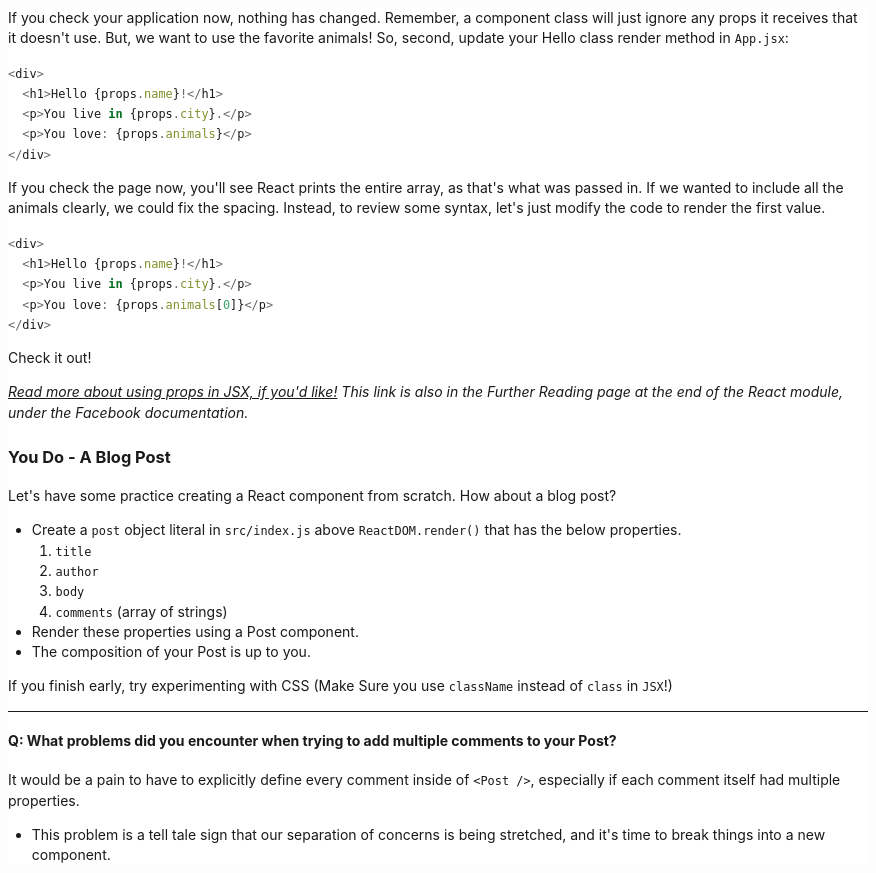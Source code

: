 If you check your application now, nothing has changed. Remember, a component class will just ignore any props it receives that it doesn't use. But, we want to use the favorite animals! So, second, update your Hello class render method in `App.jsx`:

```js
<div>
  <h1>Hello {props.name}!</h1>
  <p>You live in {props.city}.</p>
  <p>You love: {props.animals}</p>
</div>
```

If you check the page now, you'll see React prints the entire array, as that's what was passed in. If we wanted to include all the animals clearly, we could fix the spacing. Instead, to review some syntax, let's just modify the code to render the first value.

```js
<div>
  <h1>Hello {props.name}!</h1>
  <p>You live in {props.city}.</p>
  <p>You love: {props.animals[0]}</p>
</div>
```

Check it out!

_[Read more about using props in JSX, if you'd like!](https://facebook.github.io/react/docs/jsx-in-depth.html) This link is also in the Further Reading page at the end of the React module, under the Facebook documentation._

### You Do - A Blog Post

Let's have some practice creating a React component from scratch. How about a blog post?

* Create a `post` object literal in `src/index.js` above `ReactDOM.render()` that has the below properties.
  1. `title`
  2. `author`
  3. `body`
  4. `comments` (array of strings)
* Render these properties using a Post component.
* The composition of your Post is up to you.

If you finish early, try experimenting with CSS (Make Sure you use `className` instead of `class` in `JSX`!)

---

#### Q: What problems did you encounter when trying to add multiple comments to your Post?

It would be a pain to have to explicitly define every comment inside of `<Post />`, especially if each comment itself had multiple properties.

* This problem is a tell tale sign that our separation of concerns is being stretched, and it's time to break things into a new component.
